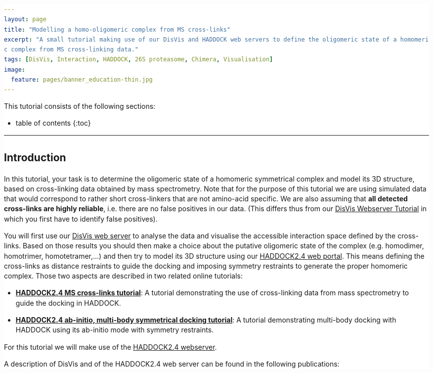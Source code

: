 ```yaml
---
layout: page
title: "Modelling a homo-oligomeric complex from MS cross-links"
excerpt: "A small tutorial making use of our DisVis and HADDOCK web servers to define the oligomeric state of a homomeric complex from MS cross-linking data."
tags: [DisVis, Interaction, HADDOCK, 26S proteasome, Chimera, Visualisation]
image:
  feature: pages/banner_education-thin.jpg
---
```

This tutorial consists of the following sections:

* table of contents
{:toc}


<hr>

## Introduction

In this tutorial, your task is to determine the oligomeric state of a homomeric symmetrical complex and model its 3D structure, based on cross-linking data obtained by mass spectrometry.
Note that for the purpose of this tutorial we are using simulated data that would correspond to rather short cross-linkers that are not amino-acid specific.
We are also assuming that **all detected cross-links are highly reliable**, i.e. there are no false positives in our data.
(This differs thus from our [DisVis Webserver Tutorial](/education/Others/disvis-webserver) in which you first have to identify false positives).

You will first use our [DisVis web server](https://wenmr.science.uu.nl/disvis/) to analyse the data and visualise the accessible interaction space defined by the cross-links.
Based on those results you should then make a choice about the putative oligomeric state of the complex (e.g. homodimer, homotrimer, homotetramer,...)
and then try to model its 3D structure using our [HADDOCK2.4 web portal](https://wenmr.science.uu.nl/haddock2.4/). This means defining the cross-links as distance restraints to guide the docking
and imposing symmetry restraints to generate the proper homomeric complex. Those two aspects are described in two related online tutorials:

* [**HADDOCK2.4 MS cross-links tutorial**](/education/HADDOCK24/HADDOCK24-Xlinks/):
  A tutorial demonstrating the use of cross-linking data from mass spectrometry to guide the docking in HADDOCK.

* [**HADDOCK2.4 ab-initio, multi-body symmetrical docking tutorial**](/education/HADDOCK24/HADDOCK24-CASP-CAPRI-T70):
  A tutorial demonstrating multi-body docking with HADDOCK using its ab-initio mode with symmetry restraints.


For this tutorial we will make use of the [HADDOCK2.4 webserver](https://wenmr.science.uu.nl/haddock2.4).

A description of DisVis and of the HADDOCK2.4 web server can be found in the following publications:


[link-cns]: https://cns-online.org "CNS online"
[link-disvis]: https://github.com/haddocking/disvis "DisVis GitHub repository"
[link-disvis-web]: https://wenmr.science.uu.nl/disvis "DisVis web server"
[link-disvis-submit]: https://wenmr.science.uu.nl/disvis/submit "DisVis submission"
[link-disvis-register]: https://wenmr.science.uu.nl/auth/register "DisVis registration"
[link-data]: https://www.bonvinlab.org/education/HADDOCK24/XL-MS-oligomer/XL-MS-oligomer.zip "DisVis tutorial data"
[link-chimera]: https://www.cgl.ucsf.edu/chimera/ "UCSF Chimera"
[link-chimera-distance]: https://www.cgl.ucsf.edu/chimera/docs/UsersGuide/framecommand.html "UCSF Chimera distance command"
[link-chimera-atomspec]: https://www.cgl.ucsf.edu/chimera/docs/UsersGuide/framecommand.html "UCSF Chimera atom specification"
[link-pymol]: https://www.pymol.org/ "PyMOL"
[naccess]: https://www.bioinf.manchester.ac.uk/naccess/ "NACCESS"
[link-haddock]: https://bonvinlab.org/software/haddock2.4 "HADDOCK2.4"
[link-haddock-web]: https://wenmr.science.uu.nl/haddock2.4/ "HADDOCK2.4 webserver"
[link-haddock-multi]: https://wenmr.science.uu.nl/haddock2.4/submit/1 "HADDOCK2.4 docking interface"
[link-haddock-register]: https://wenmr.science.uu.nl/auth/register/ "HADDOCK2.4 registration"
[link-haddock-tutorial]: https://bonvinlab.org/education/HADDOCK24/HADDOCK24-protein-protein-basic "HADDOCK2.4 webserver tutorial"